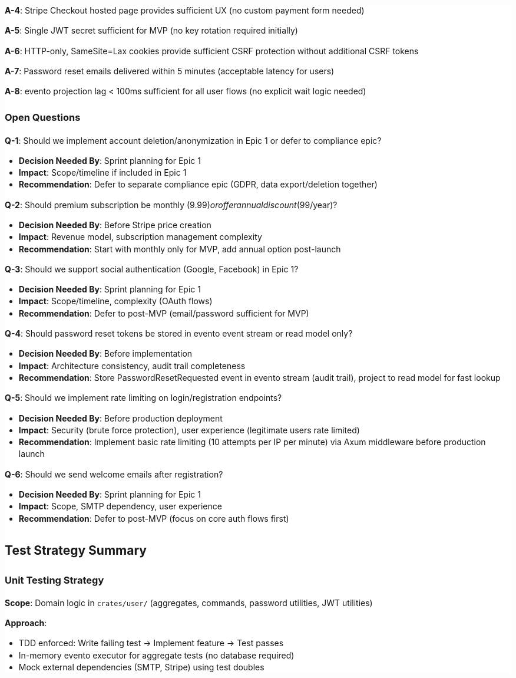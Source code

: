 **A-4**: Stripe Checkout hosted page provides sufficient UX (no custom payment form needed)

**A-5**: Single JWT secret sufficient for MVP (no key rotation required initially)

**A-6**: HTTP-only, SameSite=Lax cookies provide sufficient CSRF protection without additional CSRF tokens

**A-7**: Password reset emails delivered within 5 minutes (acceptable latency for users)

**A-8**: evento projection lag < 100ms sufficient for all user flows (no explicit wait logic needed)

### Open Questions

**Q-1**: Should we implement account deletion/anonymization in Epic 1 or defer to compliance epic?
- **Decision Needed By**: Sprint planning for Epic 1
- **Impact**: Scope/timeline if included in Epic 1
- **Recommendation**: Defer to separate compliance epic (GDPR, data export/deletion together)

**Q-2**: Should premium subscription be monthly ($9.99) or offer annual discount ($99/year)?
- **Decision Needed By**: Before Stripe price creation
- **Impact**: Revenue model, subscription management complexity
- **Recommendation**: Start with monthly only for MVP, add annual option post-launch

**Q-3**: Should we support social authentication (Google, Facebook) in Epic 1?
- **Decision Needed By**: Sprint planning for Epic 1
- **Impact**: Scope/timeline, complexity (OAuth flows)
- **Recommendation**: Defer to post-MVP (email/password sufficient for MVP)

**Q-4**: Should password reset tokens be stored in evento event stream or read model only?
- **Decision Needed By**: Before implementation
- **Impact**: Architecture consistency, audit trail completeness
- **Recommendation**: Store PasswordResetRequested event in evento stream (audit trail), project to read model for fast lookup

**Q-5**: Should we implement rate limiting on login/registration endpoints?
- **Decision Needed By**: Before production deployment
- **Impact**: Security (brute force protection), user experience (legitimate users rate limited)
- **Recommendation**: Implement basic rate limiting (10 attempts per IP per minute) via Axum middleware before production launch

**Q-6**: Should we send welcome emails after registration?
- **Decision Needed By**: Sprint planning for Epic 1
- **Impact**: Scope, SMTP dependency, user experience
- **Recommendation**: Defer to post-MVP (focus on core auth flows first)

## Test Strategy Summary

### Unit Testing Strategy

**Scope**: Domain logic in `crates/user/` (aggregates, commands, password utilities, JWT utilities)

**Approach**:
- TDD enforced: Write failing test → Implement feature → Test passes
- In-memory evento executor for aggregate tests (no database required)
- Mock external dependencies (SMTP, Stripe) using test doubles
